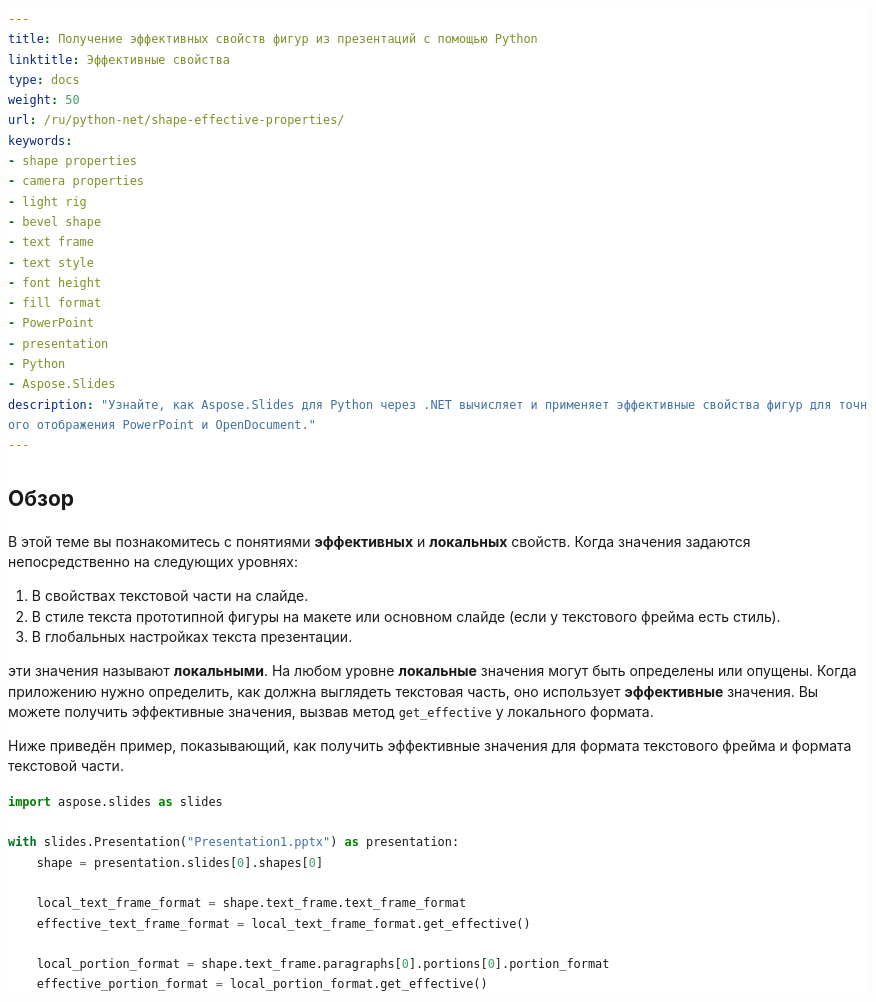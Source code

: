 ```yaml
---
title: Получение эффективных свойств фигур из презентаций с помощью Python
linktitle: Эффективные свойства
type: docs
weight: 50
url: /ru/python-net/shape-effective-properties/
keywords:
- shape properties
- camera properties
- light rig
- bevel shape
- text frame
- text style
- font height
- fill format
- PowerPoint
- presentation
- Python
- Aspose.Slides
description: "Узнайте, как Aspose.Slides для Python через .NET вычисляет и применяет эффективные свойства фигур для точного отображения PowerPoint и OpenDocument."
---
```


## **Обзор**

В этой теме вы познакомитесь с понятиями **эффективных** и **локальных** свойств. Когда значения задаются непосредственно на следующих уровнях:

1. В свойствах текстовой части на слайде.  
2. В стиле текста прототипной фигуры на макете или основном слайде (если у текстового фрейма есть стиль).  
3. В глобальных настройках текста презентации.  

эти значения называют **локальными**. На любом уровне **локальные** значения могут быть определены или опущены. Когда приложению нужно определить, как должна выглядеть текстовая часть, оно использует **эффективные** значения. Вы можете получить эффективные значения, вызвав метод `get_effective` у локального формата.

Ниже приведён пример, показывающий, как получить эффективные значения для формата текстового фрейма и формата текстовой части.

```py
import aspose.slides as slides

with slides.Presentation("Presentation1.pptx") as presentation:
    shape = presentation.slides[0].shapes[0]

    local_text_frame_format = shape.text_frame.text_frame_format
    effective_text_frame_format = local_text_frame_format.get_effective()

    local_portion_format = shape.text_frame.paragraphs[0].portions[0].portion_format
    effective_portion_format = local_portion_format.get_effective()
```
